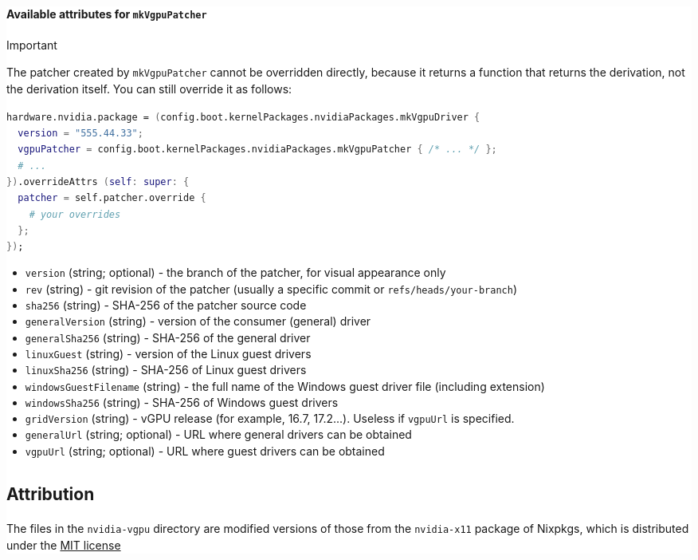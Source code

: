 #### Available attributes for `mkVgpuPatcher`
> [!IMPORTANT]
> The patcher created by `mkVgpuPatcher` cannot be overridden directly, because it returns a function that returns the derivation, not the derivation itself. You can still override it as follows:
> ```nix
> hardware.nvidia.package = (config.boot.kernelPackages.nvidiaPackages.mkVgpuDriver {
>   version = "555.44.33";
>   vgpuPatcher = config.boot.kernelPackages.nvidiaPackages.mkVgpuPatcher { /* ... */ };
>   # ...
> }).overrideAttrs (self: super: {
>   patcher = self.patcher.override {
>     # your overrides
>   };
> });
> ```
- `version` (string; optional) - the branch of the patcher, for visual appearance only
- `rev` (string) - git revision of the patcher (usually a specific commit or `refs/heads/your-branch`)
- `sha256` (string) - SHA-256 of the patcher source code
- `generalVersion` (string) - version of the consumer (general) driver
- `generalSha256` (string) - SHA-256 of the general driver
- `linuxGuest` (string) - version of the Linux guest drivers
- `linuxSha256` (string) - SHA-256 of Linux guest drivers
- `windowsGuestFilename` (string) - the full name of the Windows guest driver file (including extension)
- `windowsSha256` (string) - SHA-256 of Windows guest drivers
- `gridVersion` (string) - vGPU release (for example, 16.7, 17.2...). Useless if `vgpuUrl` is specified.
- `generalUrl` (string; optional) - URL where general drivers can be obtained
- `vgpuUrl` (string; optional) - URL where guest drivers can be obtained

## Attribution
The files in the `nvidia-vgpu` directory are modified versions of those from the `nvidia-x11` package of Nixpkgs, which is distributed under the [MIT license](https://github.com/NixOS/nixpkgs/blob/master/COPYING)
